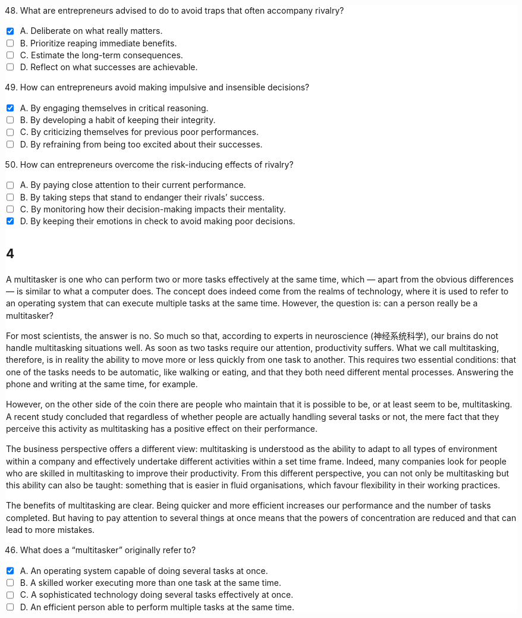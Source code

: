 48. What are entrepreneurs advised to do to avoid traps that often accompany rivalry?
- [x] A. Deliberate on what really matters.
- [ ] B. Prioritize reaping immediate benefits.
- [ ] C. Estimate the long-term consequences.
- [ ] D. Reflect on what successes are achievable.

49. How can entrepreneurs avoid making impulsive and insensible decisions?
- [x] A. By engaging themselves in critical reasoning.
- [ ] B. By developing a habit of keeping their integrity.
- [ ] C. By criticizing themselves for previous poor performances.
- [ ] D. By refraining from being too excited about their successes.

50. How can entrepreneurs overcome the risk-inducing effects of rivalry?
- [ ] A. By paying close attention to their current performance.
- [ ] B. By taking steps that stand to endanger their rivals’ success.
- [ ] C. By monitoring how their decision-making impacts their mentality.
- [x] D. By keeping their emotions in check to avoid making poor decisions.

## 4

A multitasker is one who can perform two or more tasks effectively at the same time, which — apart from the obvious differences — is similar to what a computer does. The concept does indeed come from the realms of technology, where it is used to refer to an operating system that can execute multiple tasks at the same time. However, the question is: can a person really be a multitasker? 

For most scientists, the answer is no. So much so that, according to experts in neuroscience (神经系统科学), our brains do not handle multitasking situations well. As soon as two tasks require our attention, productivity suffers. What we call multitasking, therefore, is in reality the ability to move more or less quickly from one task to another. This requires two essential conditions: that one of the tasks needs to be automatic, like walking or eating, and that they both need different mental processes. Answering the phone and writing at the same time, for example. 

However, on the other side of the coin there are people who maintain that it is possible to be, or at least seem to be, multitasking. A recent study concluded that regardless of whether people are actually handling several tasks or not, the mere fact that they perceive this activity as multitasking has a positive effect on their performance. 

The business perspective offers a different view: multitasking is understood as the ability to adapt to all types of environment within a company and effectively undertake different activities within a set time frame. Indeed, many companies look for people who are skilled in multitasking to improve their productivity. From this different perspective, you can not only be multitasking but this ability can also be taught: something that is easier in fluid organisations, which favour flexibility in their working practices. 

The benefits of multitasking are clear. Being quicker and more efficient increases our performance and the number of tasks completed. But having to pay attention to several things at once means that the powers of concentration are reduced and that can lead to more mistakes.

46. What does a “multitasker” originally refer to?
- [x] A. An operating system capable of doing several tasks at once.
- [ ] B. A skilled worker executing more than one task at the same time.
- [ ] C. A sophisticated technology doing several tasks effectively at once.
- [ ] D. An efficient person able to perform multiple tasks at the same time.
